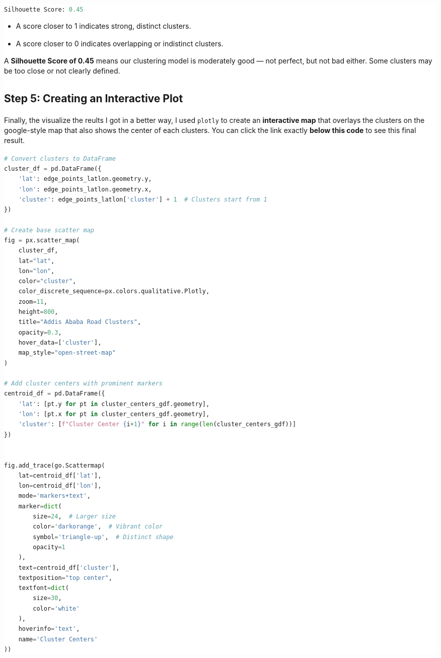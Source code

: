 ```python
Silhouette Score: 0.45
```
- A score closer to 1 indicates strong, distinct clusters.

- A score closer to 0 indicates overlapping or indistinct clusters.

A **Silhouette Score of 0.45** means our clustering model is moderately good — not perfect, but not bad either. Some clusters may be too close or not clearly defined.

## Step 5: Creating an Interactive Plot
Finally, the visualize the reults I got in a better way, I used `plotly` to create an **interactive map** that overlays the clusters on the google-style map that also shows the center of each clusters. You can click the link exactly **below this code** to see this final result.
``` python
# Convert clusters to DataFrame
cluster_df = pd.DataFrame({
    'lat': edge_points_latlon.geometry.y,
    'lon': edge_points_latlon.geometry.x,
    'cluster': edge_points_latlon['cluster'] + 1  # Clusters start from 1
})

# Create base scatter map
fig = px.scatter_map(
    cluster_df,
    lat="lat",
    lon="lon",
    color="cluster",
    color_discrete_sequence=px.colors.qualitative.Plotly,
    zoom=11,
    height=800,
    title="Addis Ababa Road Clusters",
    opacity=0.3,
    hover_data=['cluster'],
    map_style="open-street-map"
)

# Add cluster centers with prominent markers
centroid_df = pd.DataFrame({
    'lat': [pt.y for pt in cluster_centers_gdf.geometry],
    'lon': [pt.x for pt in cluster_centers_gdf.geometry],
    'cluster': [f"Cluster Center {i+1}" for i in range(len(cluster_centers_gdf))]
})


fig.add_trace(go.Scattermap(
    lat=centroid_df['lat'],
    lon=centroid_df['lon'],
    mode='markers+text',
    marker=dict(
        size=24,  # Larger size
        color='darkorange',  # Vibrant color
        symbol='triangle-up',  # Distinct shape
        opacity=1
    ),
    text=centroid_df['cluster'],
    textposition="top center",
    textfont=dict(
        size=30,
        color='white'
    ),
    hoverinfo='text',
    name='Cluster Centers'
))
```